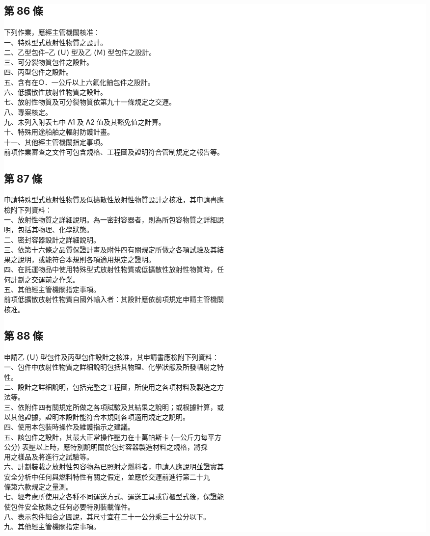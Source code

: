 第 86 條
--------
下列作業，應經主管機關核准：  
一、特殊型式放射性物質之設計。  
二、乙型包件–乙 (Ｕ) 型及乙 (Ｍ) 型包件之設計。  
三、可分裂物質包件之設計。  
四、丙型包件之設計。  
五、含有在○．一公斤以上六氟化鈾包件之設計。  
六、低擴散性放射性物質之設計。  
七、放射性物質及可分裂物質依第九十一條規定之交運。  
八、專案核定。  
九、未列入附表七中 A1 及 A2 值及其豁免值之計算。  
十、特殊用途船舶之輻射防護計畫。  
十一、其他經主管機關指定事項。  
前項作業審查之文件可包含規格、工程圖及證明符合管制規定之報告等。

第 87 條
--------
申請特殊型式放射性物質及低擴散性放射性物質設計之核准，其申請書應  
檢附下列資料：  
一、放射性物質之詳細說明。為一密封容器者，則為所包容物質之詳細說  
    明，包括其物理、化學狀態。  
二、密封容器設計之詳細說明。  
三、依第十六條之品質保證計畫及附件四有關規定所做之各項試驗及其結  
    果之說明，或能符合本規則各項適用規定之證明。  
四、在託運物品中使用特殊型式放射性物質或低擴散性放射性物質時，任  
    何計劃之交運前之作業。  
五、其他經主管機關指定事項。  
前項低擴散放射性物質自國外輸入者：其設計應依前項規定申請主管機關  
核准。

第 88 條
--------
申請乙 (Ｕ) 型包件及丙型包件設計之核准，其申請書應檢附下列資料：  
一、包件中放射性物質之詳細說明包括其物理、化學狀態及所發輻射之特  
    性。  
二、設計之詳細說明，包括完整之工程圖，所使用之各項材料及製造之方  
    法等。  
三、依附件四有關規定所做之各項試驗及其結果之說明；或根據計算，或  
    以其他證據，證明本設計能符合本規則各項適用規定之說明。  
四、使用本包裝時操作及維護指示之建議。  
五、該包件之設計，其最大正常操作壓力在十萬帕斯卡 (一公斤力每平方  
    公分) 表壓以上時，應特別說明關於包封容器製造材料之規格，將採  
    用之樣品及將進行之試驗等。  
六、計劃裝載之放射性包容物為已照射之燃料者，申請人應說明並證實其  
    安全分析中任何與燃料特性有關之假定，並應於交運前進行第二十九  
    條第六款規定之量測。  
七、經考慮所使用之各種不同運送方式、運送工具或貨櫃型式後，保證能  
    使包件安全散熱之任何必要特別裝載條件。  
八、表示包件組合之圖說，其尺寸宜在二十一公分乘三十公分以下。  
九、其他經主管機關指定事項。
